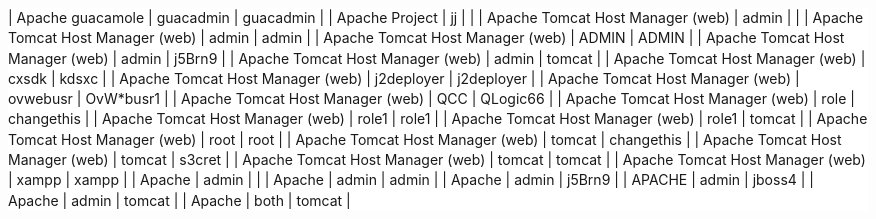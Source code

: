 | Apache guacamole                                                                              | guacadmin                                                                 | guacadmin                                                       |
| Apache Project                                                                                | jj                                                                        | <blank>                                                         |
| Apache Tomcat Host Manager (web)                                                              | admin                                                                     | <blank>                                                         |
| Apache Tomcat Host Manager (web)                                                              | admin                                                                     | admin                                                           |
| Apache Tomcat Host Manager (web)                                                              | ADMIN                                                                     | ADMIN                                                           |
| Apache Tomcat Host Manager (web)                                                              | admin                                                                     | j5Brn9                                                          |
| Apache Tomcat Host Manager (web)                                                              | admin                                                                     | tomcat                                                          |
| Apache Tomcat Host Manager (web)                                                              | cxsdk                                                                     | kdsxc                                                           |
| Apache Tomcat Host Manager (web)                                                              | j2deployer                                                                | j2deployer                                                      |
| Apache Tomcat Host Manager (web)                                                              | ovwebusr                                                                  | OvW\*busr1                                                      |
| Apache Tomcat Host Manager (web)                                                              | QCC                                                                       | QLogic66                                                        |
| Apache Tomcat Host Manager (web)                                                              | role                                                                      | changethis                                                      |
| Apache Tomcat Host Manager (web)                                                              | role1                                                                     | role1                                                           |
| Apache Tomcat Host Manager (web)                                                              | role1                                                                     | tomcat                                                          |
| Apache Tomcat Host Manager (web)                                                              | root                                                                      | root                                                            |
| Apache Tomcat Host Manager (web)                                                              | tomcat                                                                    | changethis                                                      |
| Apache Tomcat Host Manager (web)                                                              | tomcat                                                                    | s3cret                                                          |
| Apache Tomcat Host Manager (web)                                                              | tomcat                                                                    | tomcat                                                          |
| Apache Tomcat Host Manager (web)                                                              | xampp                                                                     | xampp                                                           |
| Apache                                                                                        | admin                                                                     | <blank>                                                         |
| Apache                                                                                        | admin                                                                     | admin                                                           |
| Apache                                                                                        | admin                                                                     | j5Brn9                                                          |
| APACHE                                                                                        | admin                                                                     | jboss4                                                          |
| Apache                                                                                        | admin                                                                     | tomcat                                                          |
| Apache                                                                                        | both                                                                      | tomcat                                                          |